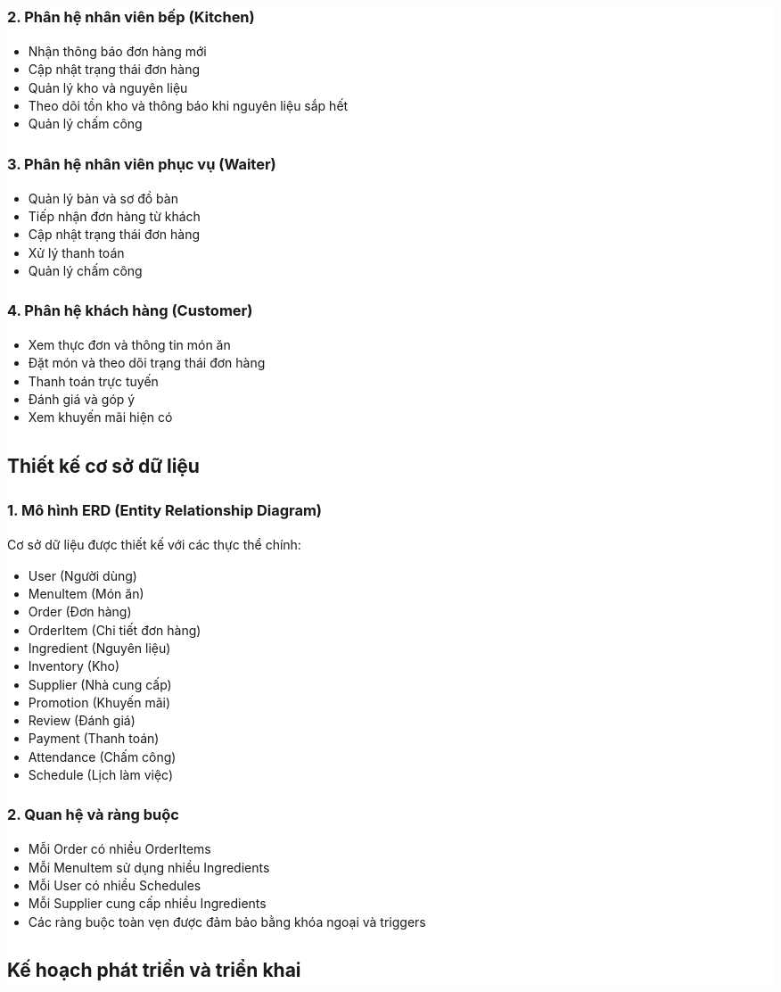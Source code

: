 ### 2. Phân hệ nhân viên bếp (Kitchen)

- Nhận thông báo đơn hàng mới
- Cập nhật trạng thái đơn hàng
- Quản lý kho và nguyên liệu
- Theo dõi tồn kho và thông báo khi nguyên liệu sắp hết
- Quản lý chấm công

### 3. Phân hệ nhân viên phục vụ (Waiter)

- Quản lý bàn và sơ đồ bàn
- Tiếp nhận đơn hàng từ khách
- Cập nhật trạng thái đơn hàng
- Xử lý thanh toán
- Quản lý chấm công

### 4. Phân hệ khách hàng (Customer)

- Xem thực đơn và thông tin món ăn
- Đặt món và theo dõi trạng thái đơn hàng
- Thanh toán trực tuyến
- Đánh giá và góp ý
- Xem khuyến mãi hiện có

## Thiết kế cơ sở dữ liệu

### 1. Mô hình ERD (Entity Relationship Diagram)

Cơ sở dữ liệu được thiết kế với các thực thể chính:
- User (Người dùng)
- MenuItem (Món ăn)
- Order (Đơn hàng)
- OrderItem (Chi tiết đơn hàng)
- Ingredient (Nguyên liệu)
- Inventory (Kho)
- Supplier (Nhà cung cấp)
- Promotion (Khuyến mãi)
- Review (Đánh giá)
- Payment (Thanh toán)
- Attendance (Chấm công)
- Schedule (Lịch làm việc)

### 2. Quan hệ và ràng buộc

- Mỗi Order có nhiều OrderItems
- Mỗi MenuItem sử dụng nhiều Ingredients
- Mỗi User có nhiều Schedules
- Mỗi Supplier cung cấp nhiều Ingredients
- Các ràng buộc toàn vẹn được đảm bảo bằng khóa ngoại và triggers

## Kế hoạch phát triển và triển khai
